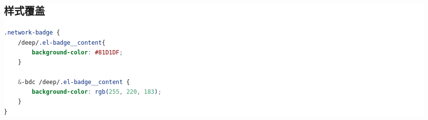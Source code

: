 ## 样式覆盖
```css
.network-badge {
	/deep/.el-badge__content{
		background-color: #81D1DF;
	}

	&-bdc /deep/.el-badge__content {
		background-color: rgb(255, 220, 183);
	}
}
```


